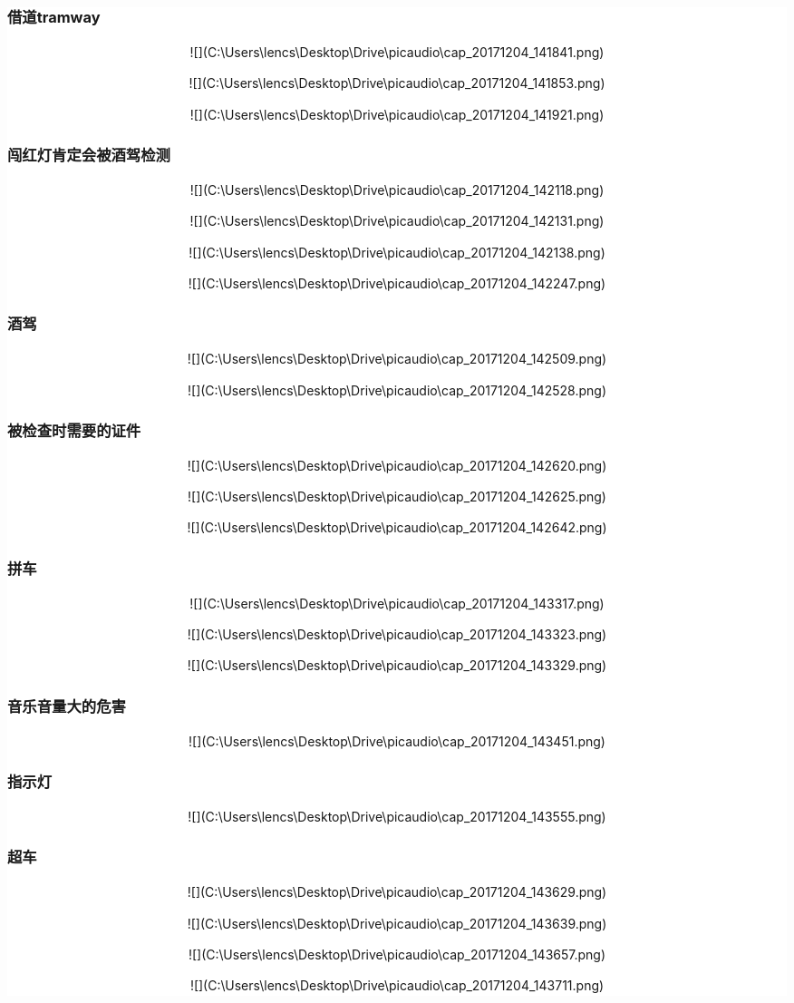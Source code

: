 ### 借道tramway
<p align="center">![](C:\Users\lencs\Desktop\Drive\picaudio\cap_20171204_141841.png)</p>
<p align="center">![](C:\Users\lencs\Desktop\Drive\picaudio\cap_20171204_141853.png)</p>
<p align="center">![](C:\Users\lencs\Desktop\Drive\picaudio\cap_20171204_141921.png)</p>
<p align="center"><audio controls><source src="C:\Users\lencs\Desktop\Drive\picaudio\9bdfab16-758b-469c-940b-c655716a39c7.mp3" ></audio></p>

### 闯红灯肯定会被酒驾检测
<p align="center">![](C:\Users\lencs\Desktop\Drive\picaudio\cap_20171204_142118.png)</p>
<p align="center">![](C:\Users\lencs\Desktop\Drive\picaudio\cap_20171204_142131.png)</p>
<p align="center">![](C:\Users\lencs\Desktop\Drive\picaudio\cap_20171204_142138.png)</p>
<p align="center">![](C:\Users\lencs\Desktop\Drive\picaudio\cap_20171204_142247.png)</p>
<p align="center"><audio controls><source src="C:\Users\lencs\Desktop\Drive\picaudio\3d6fe037-04d6-41a4-8cfc-1780aa88dd33.mp3" ></audio></p>

### 酒驾
<p align="center">![](C:\Users\lencs\Desktop\Drive\picaudio\cap_20171204_142509.png)</p>
<p align="center">![](C:\Users\lencs\Desktop\Drive\picaudio\cap_20171204_142528.png)</p>
<p align="center"><audio controls><source src="C:\Users\lencs\Desktop\Drive\picaudio\e7a9cdfa-0a35-433a-a5c1-4f89d0033926.mp3" ></audio></p>

### 被检查时需要的证件
<p align="center">![](C:\Users\lencs\Desktop\Drive\picaudio\cap_20171204_142620.png)</p>
<p align="center">![](C:\Users\lencs\Desktop\Drive\picaudio\cap_20171204_142625.png)</p>
<p align="center">![](C:\Users\lencs\Desktop\Drive\picaudio\cap_20171204_142642.png)</p>
<p align="center"><audio controls><source src="C:\Users\lencs\Desktop\Drive\picaudio\f8460403-f612-4ad0-ab1e-f490e2be4471.mp3" ></audio></p>

### 拼车
<p align="center">![](C:\Users\lencs\Desktop\Drive\picaudio\cap_20171204_143317.png)</p>
<p align="center">![](C:\Users\lencs\Desktop\Drive\picaudio\cap_20171204_143323.png)</p>
<p align="center">![](C:\Users\lencs\Desktop\Drive\picaudio\cap_20171204_143329.png)</p>

### 音乐音量大的危害
<p align="center">![](C:\Users\lencs\Desktop\Drive\picaudio\cap_20171204_143451.png)</p>

### 指示灯
<p align="center">![](C:\Users\lencs\Desktop\Drive\picaudio\cap_20171204_143555.png)</p>
<p align="center"><audio controls><source src="C:\Users\lencs\Desktop\Drive\picaudio\76dc6b21-73cb-4e95-bdff-06b1cda821a0.mp3" ></audio></p>

### 超车
<p align="center">![](C:\Users\lencs\Desktop\Drive\picaudio\cap_20171204_143629.png)</p>
<p align="center">![](C:\Users\lencs\Desktop\Drive\picaudio\cap_20171204_143639.png)</p>
<p align="center">![](C:\Users\lencs\Desktop\Drive\picaudio\cap_20171204_143657.png)</p>
<p align="center">![](C:\Users\lencs\Desktop\Drive\picaudio\cap_20171204_143711.png)</p>
<p align="center"><audio controls><source src="C:\Users\lencs\Desktop\Drive\picaudio\c2983d9b-cfb5-410c-ae23-e56d8e1b602c.mp3" ></audio></p>
